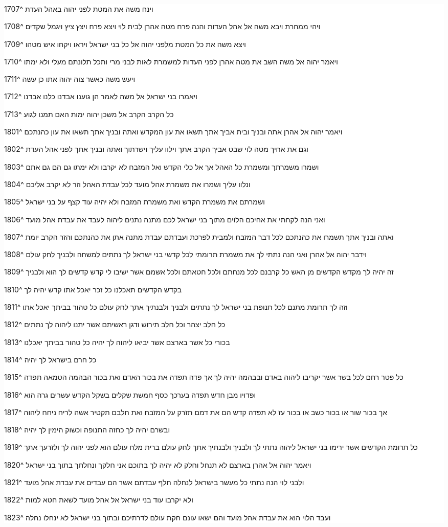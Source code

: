 וינח משה את המטת לפני יהוה באהל העדת ^1707

ויהי ממחרת ויבא משה אל אהל העדות והנה פרח מטה אהרן לבית לוי ויצא פרח ויצץ ציץ ויגמל שקדים ^1708

ויצא משה את כל המטת מלפני יהוה אל כל בני ישראל ויראו ויקחו איש מטהו ^1709

ויאמר יהוה אל משה השב את מטה אהרן לפני העדות למשמרת לאות לבני מרי ותכל תלונתם מעלי ולא ימתו ^1710

ויעש משה כאשר צוה יהוה אתו כן עשה ^1711

ויאמרו בני ישראל אל משה לאמר הן גוענו אבדנו כלנו אבדנו ^1712

כל הקרב הקרב אל משכן יהוה ימות האם תמנו לגוע ^1713

ויאמר יהוה אל אהרן אתה ובניך ובית אביך אתך תשאו את עון המקדש ואתה ובניך אתך תשאו את עון כהנתכם ^1801

וגם את אחיך מטה לוי שבט אביך הקרב אתך וילוו עליך וישרתוך ואתה ובניך אתך לפני אהל העדת ^1802

ושמרו משמרתך ומשמרת כל האהל אך אל כלי הקדש ואל המזבח לא יקרבו ולא ימתו גם הם גם אתם ^1803

ונלוו עליך ושמרו את משמרת אהל מועד לכל עבדת האהל וזר לא יקרב אליכם ^1804

ושמרתם את משמרת הקדש ואת משמרת המזבח ולא יהיה עוד קצף על בני ישראל ^1805

ואני הנה לקחתי את אחיכם הלוים מתוך בני ישראל לכם מתנה נתנים ליהוה לעבד את עבדת אהל מועד ^1806

ואתה ובניך אתך תשמרו את כהנתכם לכל דבר המזבח ולמבית לפרכת ועבדתם עבדת מתנה אתן את כהנתכם והזר הקרב יומת ^1807

וידבר יהוה אל אהרן ואני הנה נתתי לך את משמרת תרומתי לכל קדשי בני ישראל לך נתתים למשחה ולבניך לחק עולם ^1808

זה יהיה לך מקדש הקדשים מן האש כל קרבנם לכל מנחתם ולכל חטאתם ולכל אשמם אשר ישיבו לי קדש קדשים לך הוא ולבניך ^1809

בקדש הקדשים תאכלנו כל זכר יאכל אתו קדש יהיה לך ^1810

וזה לך תרומת מתנם לכל תנופת בני ישראל לך נתתים ולבניך ולבנתיך אתך לחק עולם כל טהור בביתך יאכל אתו ^1811

כל חלב יצהר וכל חלב תירוש ודגן ראשיתם אשר יתנו ליהוה לך נתתים ^1812

בכורי כל אשר בארצם אשר יביאו ליהוה לך יהיה כל טהור בביתך יאכלנו ^1813

כל חרם בישראל לך יהיה ^1814

כל פטר רחם לכל בשר אשר יקריבו ליהוה באדם ובבהמה יהיה לך אך פדה תפדה את בכור האדם ואת בכור הבהמה הטמאה תפדה ^1815

ופדויו מבן חדש תפדה בערכך כסף חמשת שקלים בשקל הקדש עשרים גרה הוא ^1816

אך בכור שור או בכור כשב או בכור עז לא תפדה קדש הם את דמם תזרק על המזבח ואת חלבם תקטיר אשה לריח ניחח ליהוה ^1817

ובשרם יהיה לך כחזה התנופה וכשוק הימין לך יהיה ^1818

כל תרומת הקדשים אשר ירימו בני ישראל ליהוה נתתי לך ולבניך ולבנתיך אתך לחק עולם ברית מלח עולם הוא לפני יהוה לך ולזרעך אתך ^1819

ויאמר יהוה אל אהרן בארצם לא תנחל וחלק לא יהיה לך בתוכם אני חלקך ונחלתך בתוך בני ישראל ^1820

ולבני לוי הנה נתתי כל מעשר בישראל לנחלה חלף עבדתם אשר הם עבדים את עבדת אהל מועד ^1821

ולא יקרבו עוד בני ישראל אל אהל מועד לשאת חטא למות ^1822

ועבד הלוי הוא את עבדת אהל מועד והם ישאו עונם חקת עולם לדרתיכם ובתוך בני ישראל לא ינחלו נחלה ^1823

